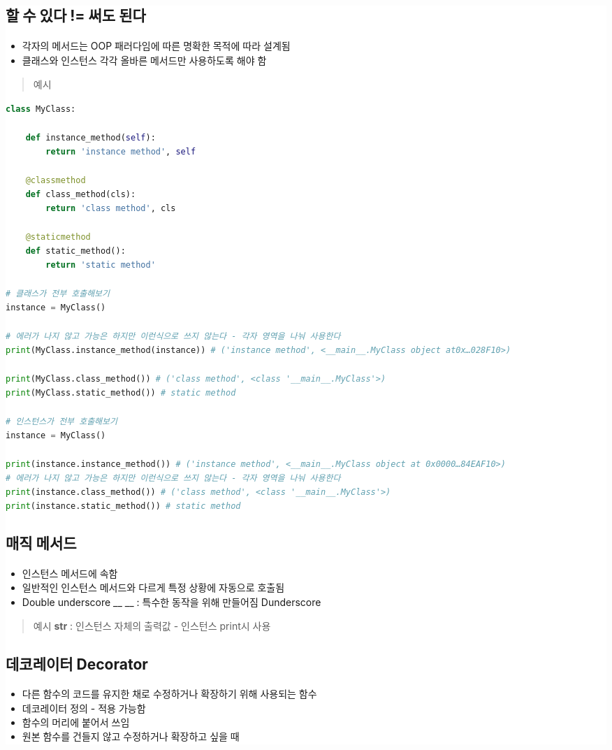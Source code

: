 ## 할 수 있다 != 써도 된다
- 각자의 메서드는 OOP 패러다임에 따른 명확한 목적에 따라 설계됨
- 클래스와 인스턴스 각각 올바른 메서드만 사용하도록 해야 함

> 예시
```python
class MyClass:

    def instance_method(self):
        return 'instance method', self
    
    @classmethod
    def class_method(cls):
        return 'class method', cls

    @staticmethod
    def static_method():
        return 'static method'

# 클래스가 전부 호출해보기
instance = MyClass()

# 에러가 나지 않고 가능은 하지만 이런식으로 쓰지 않는다 - 각자 영역을 나눠 사용한다 
print(MyClass.instance_method(instance)) # ('instance method', <__main__.MyClass object at0x…028F10>)

print(MyClass.class_method()) # ('class method', <class '__main__.MyClass'>)
print(MyClass.static_method()) # static method

# 인스턴스가 전부 호출해보기
instance = MyClass()

print(instance.instance_method()) # ('instance method', <__main__.MyClass object at 0x0000…84EAF10>)
# 에러가 나지 않고 가능은 하지만 이런식으로 쓰지 않는다 - 각자 영역을 나눠 사용한다 
print(instance.class_method()) # ('class method', <class '__main__.MyClass'>)
print(instance.static_method()) # static method
```

## 매직 메서드
- 인스턴스 메서드에 속함 
- 일반적인 인스턴스 메서드와 다르게 특정 상황에 자동으로 호출됨 
- Double underscore __ __ : 특수한 동작을 위해 만들어짐 Dunderscore


> 예시 __str__ : 인스턴스 자체의 출력값 - 인스턴스 print시 사용
```python

```

## 데코레이터 Decorator 
- 다른 함수의 코드를 유지한 채로 수정하거나 확장하기 위해 사용되는 함수 
- 데코레이터 정의 - 적용 가능함 
- 함수의 머리에 붙어서 쓰임 
- 원본 함수를 건들지 않고 수정하거나 확장하고 싶을 때 
